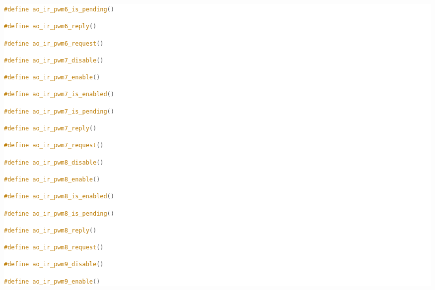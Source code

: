 ```c
#define ao_ir_pwm6_is_pending()
```

```c
#define ao_ir_pwm6_reply()
```

```c
#define ao_ir_pwm6_request()
```

```c
#define ao_ir_pwm7_disable()
```

```c
#define ao_ir_pwm7_enable()
```

```c
#define ao_ir_pwm7_is_enabled()
```

```c
#define ao_ir_pwm7_is_pending()
```

```c
#define ao_ir_pwm7_reply()
```

```c
#define ao_ir_pwm7_request()
```

```c
#define ao_ir_pwm8_disable()
```

```c
#define ao_ir_pwm8_enable()
```

```c
#define ao_ir_pwm8_is_enabled()
```

```c
#define ao_ir_pwm8_is_pending()
```

```c
#define ao_ir_pwm8_reply()
```

```c
#define ao_ir_pwm8_request()
```

```c
#define ao_ir_pwm9_disable()
```

```c
#define ao_ir_pwm9_enable()
```
